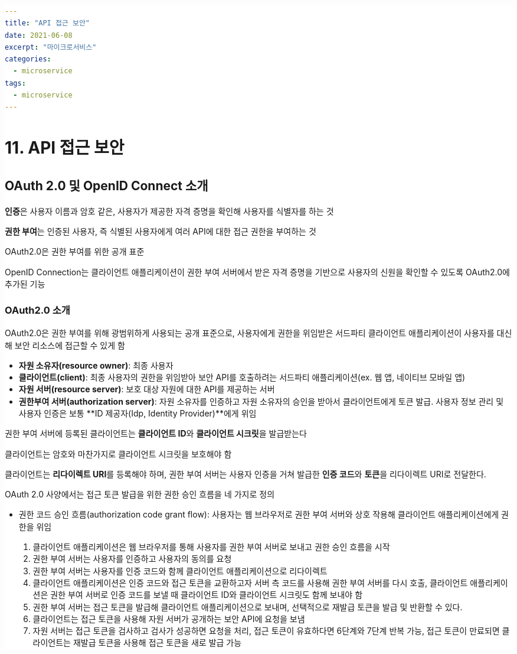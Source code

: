 ```yaml
---
title: "API 접근 보안"
date: 2021-06-08
excerpt: "마이크로서비스"
categories:
  - microservice
tags:
  - microservice
---
```


# 11. API 접근 보안

## OAuth 2.0 및 OpenID Connect 소개

**인증**은 사용자 이름과 암호 같은, 사용자가 제공한 자격 증명을 확인해 사용자를 식별자를 하는 것

**권한 부여**는 인증된 사용자, 즉 식별된 사용자에게 여러 API에 대한 접근 권한을 부여하는 것   



OAuth2.0은 권한 부여를 위한 공개 표준

OpenID Connection는 클라이언트 애플리케이션이 권한 부여 서버에서 받은 자격 증명을 기반으로 사용자의 신원을 확인할 수 있도록 OAuth2.0에 추가된 기능

### OAuth2.0 소개

OAuth2.0은 권한 부여를 위해 광범위하게 사용되는 공개 표준으로, 사용자에게 권한을 위임받은 서드파티 클라이언트 애플리케이션이 사용자를 대신해 보안 리소스에 접근할 수 있게 함

- **자원 소유자(resource owner)**: 최종 사용자
- **클라이언트(client)**: 최종 사용자의 권한을 위임받아 보안 API를 호출하려는 서드파티 애플리케이션(ex. 웹 앱, 네이티브 모바일 앱)
- **자원 서버(resource server)**: 보호 대상 자원에 대한 API를 제공하는 서버
- **권한부여 서버(authorization server)**: 자원 소유자를 인증하고 자원 소유자의 승인을 받아서 클라이언트에게 토큰 발급. 사용자 정보 관리 및 사용자 인증은 보통 **ID 제공자(Idp, Identity Provider)**에게 위임

   

권한 부여 서버에 등록된 클라이언트는 **클라이언트 ID**와 **클라이언트 시크릿**을 발급받는다

클라이언트는 암호와 마찬가지로 클라이언트 시크릿을 보호해야 함

클라이언트는 **리다이렉트 URI**를 등록해야 하며, 권한 부여 서버는 사용자 인증을 거쳐 발급한 **인증 코드**와 **토큰**을 리다이렉트 URI로 전달한다.   



OAuth 2.0 사양에서는 접근 토큰 발급을 위한 권한 승인 흐름을 네 가지로 정의

- 권한 코드 승인 흐름(authorization code grant flow): 사용자는 웹 브라우저로 권한 부여 서버와 상호 작용해 클라이언트 애플리케이션에게 권한을 위임

  1. 클라이언트 애플리케이션은 웹 브라우저를 통해 사용자를 권한 부여 서버로 보내고 권한 승인 흐름을 시작
  2. 권한 부여 서버는 사용자를 인증하고 사용자의 동의를 요청
  3. 권한 부여 서버는 사용자를 인증 코드와 함께 클라이언트 애플리케이션으로 리다이렉트
  4. 클라이언트 애플리케이션은 인증 코드와 접근 토큰을 교환하고자 서버 측 코드를 사용해 권한 부여 서버를 다시 호출, 클라이언트 애플리케이션은 권한 부여 서버로 인증 코드를 보낼 때 클라이언트 ID와 클라이언트 시크릿도 함께 보내야 함
  5. 권한 부여 서버는 접근 토큰을 발급해 클라이언트 애플리케이션으로 보내며, 선택적으로 재발급 토큰을 발급 및 반환할 수 있다.
  6. 클라이언트는 접근 토큰을 사용해 자원 서버가 공개하는 보안 API에 요청을 보냄
  7. 자원 서버는 접근 토큰을 검사하고 검사가 성공하면 요청을 처리, 접근 토큰이 유효하다면 6단계와 7단계 반복 가능, 접근 토큰이 만료되면 클라이언트는 재발급 토큰을 사용해 접근 토큰을 새로 발급 가능
